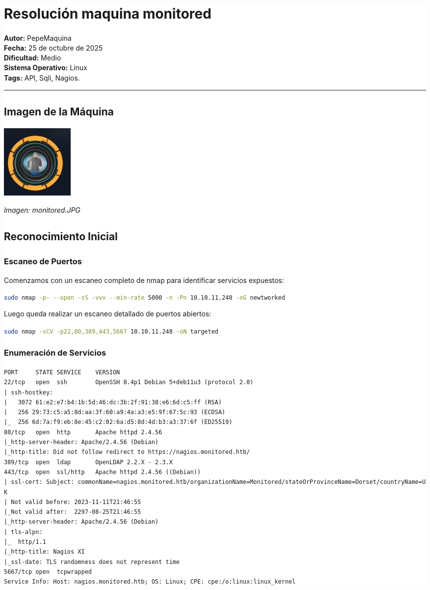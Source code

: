 # Resolución maquina monitored

**Autor:** PepeMaquina  
**Fecha:** 25 de octubre de 2025  
**Dificultad:** Medio  
**Sistema Operativo:** Linux  
**Tags:** API, Sqli, Nagios.

---

## Imagen de la Máquina

![](monitored.jpg)

*Imagen: monitored.JPG*

## Reconocimiento Inicial

### Escaneo de Puertos
Comenzamos con un escaneo completo de nmap para identificar servicios expuestos:
~~~ bash
sudo nmap -p- --open -sS -vvv --min-rate 5000 -n -Pn 10.10.11.248 -oG newtworked
~~~
Luego queda realizar un escaneo detallado de puertos abiertos:
~~~ bash
sudo nmap -sCV -p22,80,389,443,5667 10.10.11.248 -oN targeted
~~~
### Enumeración de Servicios
~~~ 
PORT     STATE SERVICE    VERSION
22/tcp   open  ssh        OpenSSH 8.4p1 Debian 5+deb11u3 (protocol 2.0)
| ssh-hostkey: 
|   3072 61:e2:e7:b4:1b:5d:46:dc:3b:2f:91:38:e6:6d:c5:ff (RSA)
|   256 29:73:c5:a5:8d:aa:3f:60:a9:4a:a3:e5:9f:67:5c:93 (ECDSA)
|_  256 6d:7a:f9:eb:8e:45:c2:02:6a:d5:8d:4d:b3:a3:37:6f (ED25519)
80/tcp   open  http       Apache httpd 2.4.56
|_http-server-header: Apache/2.4.56 (Debian)
|_http-title: Did not follow redirect to https://nagios.monitored.htb/
389/tcp  open  ldap       OpenLDAP 2.2.X - 2.3.X
443/tcp  open  ssl/http   Apache httpd 2.4.56 ((Debian))
| ssl-cert: Subject: commonName=nagios.monitored.htb/organizationName=Monitored/stateOrProvinceName=Dorset/countryName=UK
| Not valid before: 2023-11-11T21:46:55
|_Not valid after:  2297-08-25T21:46:55
|_http-server-header: Apache/2.4.56 (Debian)
| tls-alpn: 
|_  http/1.1
|_http-title: Nagios XI
|_ssl-date: TLS randomness does not represent time
5667/tcp open  tcpwrapped
Service Info: Host: nagios.monitored.htb; OS: Linux; CPE: cpe:/o:linux:linux_kernel
~~~